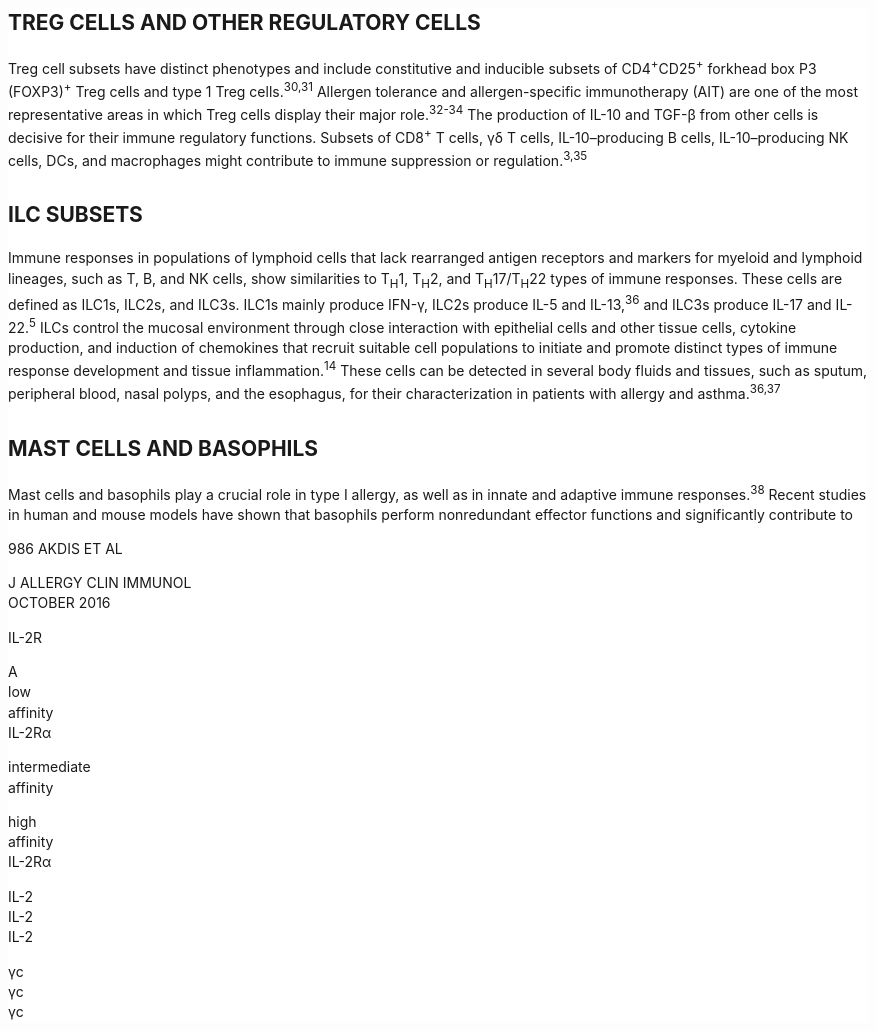 ## TREG CELLS AND OTHER REGULATORY CELLS

Treg cell subsets have distinct phenotypes and include constitutive and inducible subsets of CD4<sup>+</sup>CD25<sup>+</sup> forkhead box P3 (FOXP3)<sup>+</sup> Treg cells and type 1 Treg cells.<sup>30,31</sup> Allergen tolerance and allergen-specific immunotherapy (AIT) are one of the most representative areas in which Treg cells display their major role.<sup>32-34</sup> The production of IL-10 and TGF-β from other cells is decisive for their immune regulatory functions. Subsets of CD8<sup>+</sup> T cells, γδ T cells, IL-10–producing B cells, IL-10–producing NK cells, DCs, and macrophages might contribute to immune suppression or regulation.<sup>3,35</sup>

## ILC SUBSETS

Immune responses in populations of lymphoid cells that lack rearranged antigen receptors and markers for myeloid and lymphoid lineages, such as T, B, and NK cells, show similarities to T<sub>H</sub>1, T<sub>H</sub>2, and T<sub>H</sub>17/T<sub>H</sub>22 types of immune responses. These cells are defined as ILC1s, ILC2s, and ILC3s. ILC1s mainly produce IFN-γ, ILC2s produce IL-5 and IL-13,<sup>36</sup> and ILC3s produce IL-17 and IL-22.<sup>5</sup> ILCs control the mucosal environment through close interaction with epithelial cells and other tissue cells, cytokine production, and induction of chemokines that recruit suitable cell populations to initiate and promote distinct types of immune response development and tissue inflammation.<sup>14</sup> These cells can be detected in several body fluids and tissues, such as sputum, peripheral blood, nasal polyps, and the esophagus, for their characterization in patients with allergy and asthma.<sup>36,37</sup>

## MAST CELLS AND BASOPHILS

Mast cells and basophils play a crucial role in type I allergy, as well as in innate and adaptive immune responses.<sup>38</sup> Recent studies in human and mouse models have shown that basophils perform nonredundant effector functions and significantly contribute to

986 AKDIS ET AL

J ALLERGY CLIN IMMUNOL  
OCTOBER 2016

IL-2R  

A  
low  
affinity  
IL-2Rα  

intermediate  
affinity  

high  
affinity  
IL-2Rα  

IL-2  
IL-2  
IL-2  

γc  
γc  
γc  
